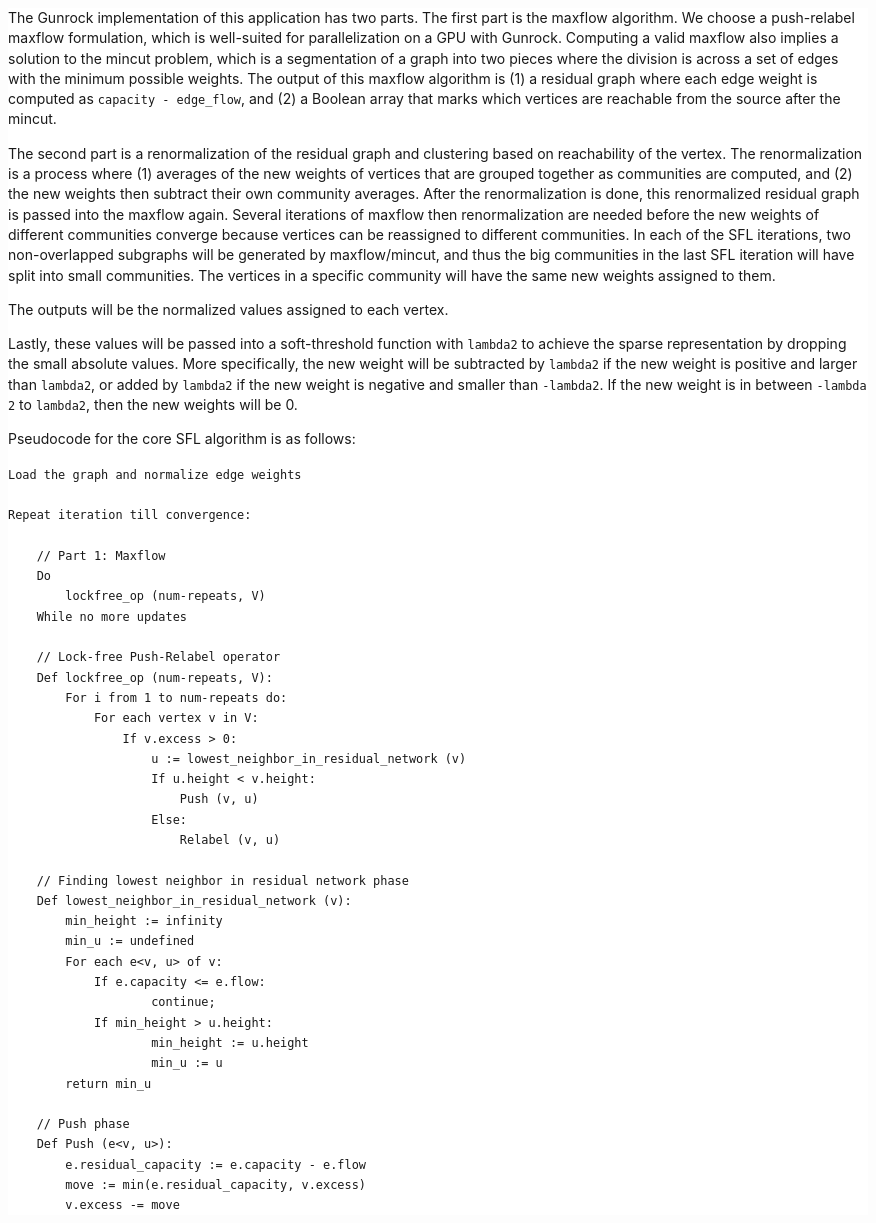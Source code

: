 The Gunrock implementation of this application has two parts. The first part is the maxflow algorithm. We choose a push-relabel maxflow formulation, which is well-suited for parallelization on a GPU with Gunrock. Computing a valid maxflow also implies a solution to the mincut problem, which is a segmentation of a graph into two pieces where the division is across a set of edges with the minimum possible weights. The output of this maxflow algorithm is (1) a residual graph where each edge weight is computed as `capacity - edge_flow`, and (2) a Boolean array that marks which vertices are reachable from the source after the mincut.

The second part is a renormalization of the residual graph and clustering based on reachability of the vertex. The renormalization is a process where (1) averages of the new weights of vertices that are grouped together as communities are computed, and (2) the new weights then subtract their own community averages. After the renormalization is done, this renormalized residual graph is passed into the maxflow again. Several iterations of maxflow then renormalization are needed before the new weights of different communities converge because vertices can be reassigned to different communities. In each of the SFL iterations, two non-overlapped subgraphs will be generated by maxflow/mincut, and thus the big communities in the last SFL iteration will have split into small communities. The vertices in a specific community will have the same new weights assigned to them.

The outputs will be the normalized values assigned to each vertex.

Lastly, these values will be passed into a soft-threshold function with `lambda2` to achieve the sparse representation by dropping the small absolute values. More specifically, the new weight will be subtracted by `lambda2` if the new weight is positive and larger than `lambda2`, or added by `lambda2` if the new weight is negative and smaller than `-lambda2`. If the new weight is in between `-lambda2` to `lambda2`, then the new weights will be 0.

Pseudocode for the core SFL algorithm is as follows:

```
Load the graph and normalize edge weights

Repeat iteration till convergence:

    // Part 1: Maxflow
    Do
        lockfree_op (num-repeats, V)
    While no more updates

    // Lock-free Push-Relabel operator
    Def lockfree_op (num-repeats, V):
        For i from 1 to num-repeats do:
            For each vertex v in V:
                If v.excess > 0:
                    u := lowest_neighbor_in_residual_network (v)
                    If u.height < v.height:
                        Push (v, u)
                    Else:
                        Relabel (v, u)

    // Finding lowest neighbor in residual network phase
    Def lowest_neighbor_in_residual_network (v):
        min_height := infinity
        min_u := undefined
        For each e<v, u> of v:
            If e.capacity <= e.flow:
                    continue;
            If min_height > u.height: 
                    min_height := u.height
                    min_u := u
        return min_u
    
    // Push phase
    Def Push (e<v, u>):
        e.residual_capacity := e.capacity - e.flow
        move := min(e.residual_capacity, v.excess)
        v.excess -= move
```